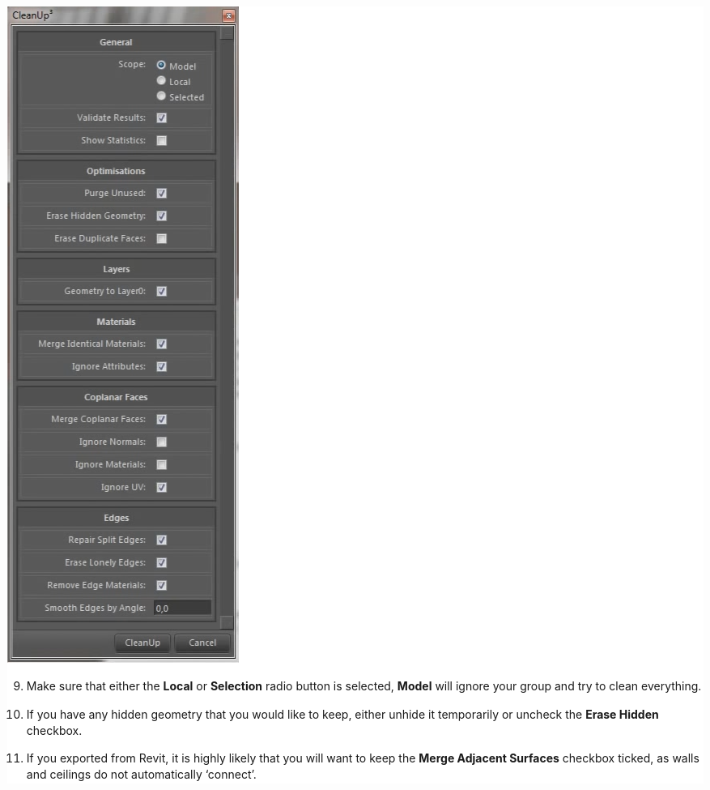 ![Missing Image](/_includes/3dprinting/images/image_4.png)

9.  Make sure that either the **Local** or **Selection** radio button is
    selected, **Model** will ignore your group and try to
    clean everything.

10.  If you have any hidden geometry that you would like to keep, either
    unhide it temporarily or uncheck the **Erase Hidden** checkbox.

11.  If you exported from Revit, it is highly likely that you will want
    to keep the **Merge Adjacent Surfaces** checkbox ticked, as walls
    and ceilings do not automatically ‘connect’.

